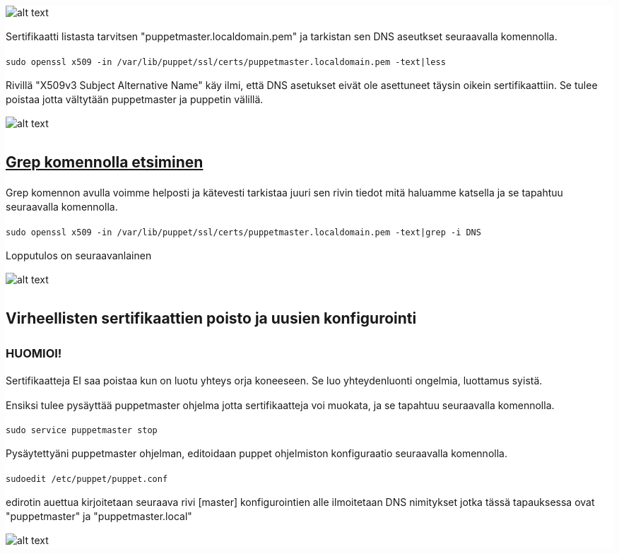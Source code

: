 ![alt text](https://github.com/siavonen/Puppet-master/blob/master/harjoitukset/H2/pics/8.png?raw=true)

Sertifikaatti listasta tarvitsen "puppetmaster.localdomain.pem" ja tarkistan sen DNS aseutkset seuraavalla komennolla.

```
sudo openssl x509 -in /var/lib/puppet/ssl/certs/puppetmaster.localdomain.pem -text|less
```

Rivillä "X509v3 Subject Alternative Name" käy ilmi, että DNS asetukset eivät ole asettuneet täysin oikein sertifikaattiin. Se tulee poistaa jotta vältytään puppetmaster ja puppetin välillä.

![alt text](https://github.com/siavonen/Puppet-master/blob/master/harjoitukset/H2/pics/9.png?raw=true)

## [Grep komennolla etsiminen](https://people.uta.fi/~jm58660/jutut/unix/grep.html)

Grep komennon avulla voimme helposti ja kätevesti tarkistaa juuri sen rivin tiedot mitä haluamme katsella ja se tapahtuu seuraavalla komennolla.

```
sudo openssl x509 -in /var/lib/puppet/ssl/certs/puppetmaster.localdomain.pem -text|grep -i DNS
```

Lopputulos on seuraavanlainen

![alt text](https://github.com/siavonen/Puppet-master/blob/master/harjoitukset/H2/pics/10.png?raw=true)

## Virheellisten sertifikaattien poisto ja uusien konfigurointi

### HUOMIOI!

Sertifikaatteja EI saa poistaa kun on luotu yhteys orja koneeseen. Se luo yhteydenluonti ongelmia, luottamus syistä.



Ensiksi tulee pysäyttää puppetmaster ohjelma jotta sertifikaatteja voi muokata, ja se tapahtuu seuraavalla komennolla.

```
sudo service puppetmaster stop
```

Pysäytettyäni puppetmaster ohjelman, editoidaan puppet ohjelmiston konfiguraatio seuraavalla komennolla.

```
sudoedit /etc/puppet/puppet.conf
```

edirotin auettua kirjoitetaan seuraava rivi [master] konfigurointien alle ilmoitetaan DNS nimitykset jotka tässä tapauksessa ovat "puppetmaster" ja "puppetmaster.local"


![alt text](https://github.com/siavonen/Puppet-master/blob/master/harjoitukset/H2/pics/11.png?raw=true)
